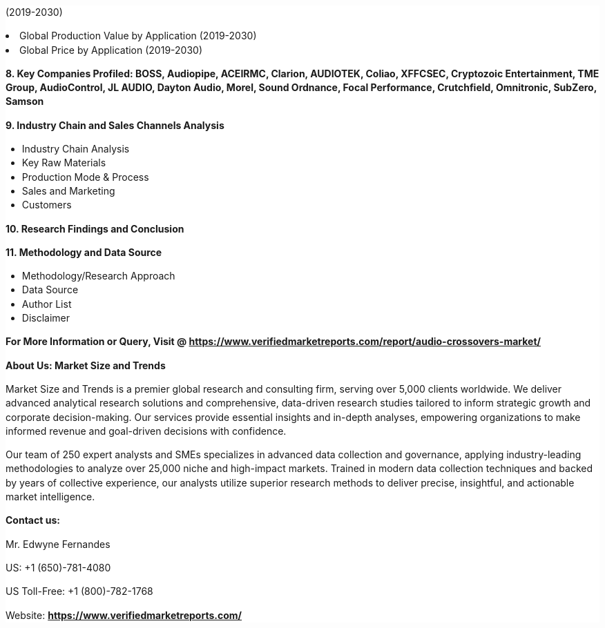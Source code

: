 (2019-2030)</li><li>Global Production Value by Application (2019-2030)</li><li>Global Price by Application (2019-2030)</li></ul><p><strong>8. Key Companies Profiled: BOSS, Audiopipe, ACEIRMC, Clarion, AUDIOTEK, Coliao, XFFCSEC, Cryptozoic Entertainment, TME Group, AudioControl, JL AUDIO, Dayton Audio, Morel, Sound Ordnance, Focal Performance, Crutchfield, Omnitronic, SubZero, Samson</strong></p><p><strong>9. Industry Chain and Sales Channels Analysis</strong></p><ul><li>Industry Chain Analysis</li><li>Key Raw Materials</li><li>Production Mode &amp; Process</li><li>Sales and Marketing</li><li>Customers</li></ul><p><strong>10. Research Findings and Conclusion</strong></p><p><strong>11. Methodology and Data Source</strong></p><ul><li>Methodology/Research Approach</li><li>Data Source</li><li>Author List</li><li>Disclaimer</li></ul></p><p><strong>For More Information or Query, Visit @ <a href="https://www.verifiedmarketreports.com/report/audio-crossovers-market/">https://www.verifiedmarketreports.com/report/audio-crossovers-market/</a></strong></p><p><strong>About Us: Market Size and Trends</strong></p><p>Market Size and Trends is a premier global research and consulting firm, serving over 5,000 clients worldwide. We deliver advanced analytical research solutions and comprehensive, data-driven research studies tailored to inform strategic growth and corporate decision-making. Our services provide essential insights and in-depth analyses, empowering organizations to make informed revenue and goal-driven decisions with confidence.</p><p>Our team of 250 expert analysts and SMEs specializes in advanced data collection and governance, applying industry-leading methodologies to analyze over 25,000 niche and high-impact markets. Trained in modern data collection techniques and backed by years of collective experience, our analysts utilize superior research methods to deliver precise, insightful, and actionable market intelligence.</p><p><strong>Contact us:</strong></p><p>Mr. Edwyne Fernandes</p><p>US: +1 (650)-781-4080</p><p>US Toll-Free: +1 (800)-782-1768</p><p>Website: <strong><a href="https://www.verifiedmarketreports.com/">https://www.verifiedmarketreports.com/</a></strong></p>
